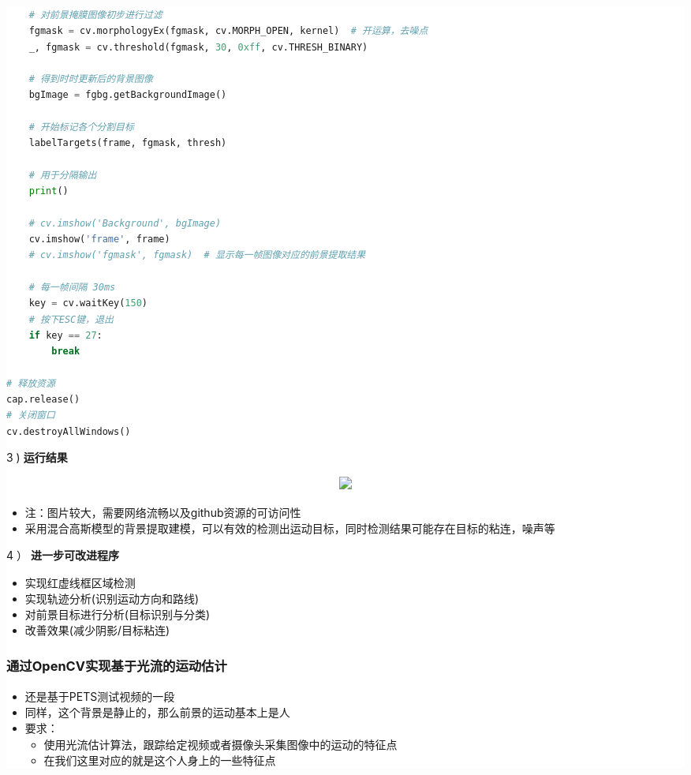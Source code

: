 ```python
    # 对前景掩膜图像初步进行过滤
    fgmask = cv.morphologyEx(fgmask, cv.MORPH_OPEN, kernel)  # 开运算，去噪点
    _, fgmask = cv.threshold(fgmask, 30, 0xff, cv.THRESH_BINARY)

    # 得到时时更新后的背景图像
    bgImage = fgbg.getBackgroundImage()

    # 开始标记各个分割目标
    labelTargets(frame, fgmask, thresh)

    # 用于分隔输出
    print()

    # cv.imshow('Background', bgImage)
    cv.imshow('frame', frame)
    # cv.imshow('fgmask', fgmask)  # 显示每一帧图像对应的前景提取结果

    # 每一帧间隔 30ms
    key = cv.waitKey(150)
    # 按下ESC键，退出
    if key == 27:
        break

# 释放资源
cap.release()
# 关闭窗口
cv.destroyAllWindows()
```

3 ) **运行结果**

<div align="center">
    <img width="500" src="./screenshot/3.19.gif">
</div>

- 注：图片较大，需要网络流畅以及github资源的可访问性
- 采用混合高斯模型的背景提取建模，可以有效的检测出运动目标，同时检测结果可能存在目标的粘连，噪声等

4 ） **进一步可改进程序**

- 实现红虚线框区域检测
- 实现轨迹分析(识别运动方向和路线)
- 对前景目标进行分析(目标识别与分类)
- 改善效果(减少阴影/目标粘连)

### 通过OpenCV实现基于光流的运动估计

- 还是基于PETS测试视频的一段
- 同样，这个背景是静止的，那么前景的运动基本上是人
- 要求：
    * 使用光流估计算法，跟踪给定视频或者摄像头采集图像中的运动的特征点
    * 在我们这里对应的就是这个人身上的一些特征点
